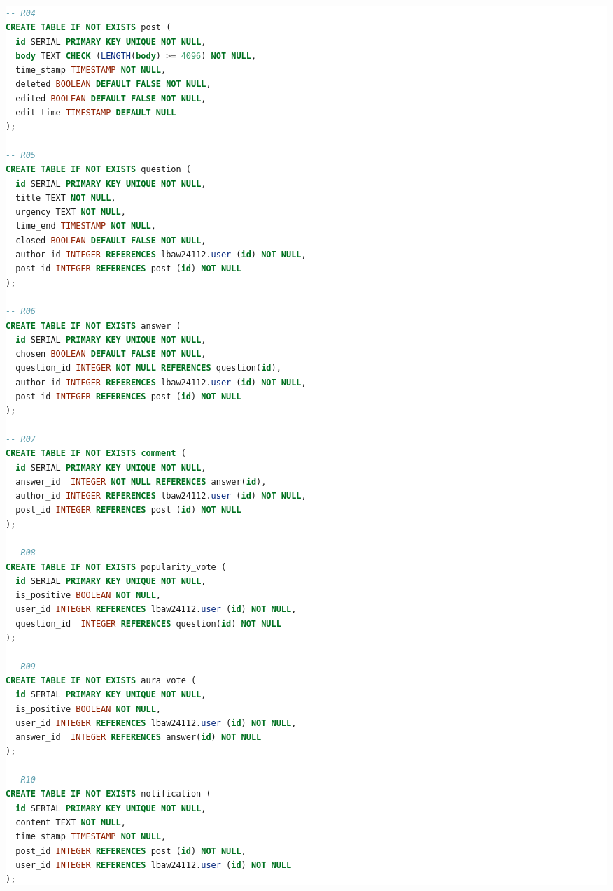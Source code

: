 ```sql
-- R04
CREATE TABLE IF NOT EXISTS post (
  id SERIAL PRIMARY KEY UNIQUE NOT NULL,
  body TEXT CHECK (LENGTH(body) >= 4096) NOT NULL,
  time_stamp TIMESTAMP NOT NULL,
  deleted BOOLEAN DEFAULT FALSE NOT NULL,
  edited BOOLEAN DEFAULT FALSE NOT NULL,
  edit_time TIMESTAMP DEFAULT NULL
);

-- R05
CREATE TABLE IF NOT EXISTS question (
  id SERIAL PRIMARY KEY UNIQUE NOT NULL,
  title TEXT NOT NULL,
  urgency TEXT NOT NULL,
  time_end TIMESTAMP NOT NULL,
  closed BOOLEAN DEFAULT FALSE NOT NULL,
  author_id INTEGER REFERENCES lbaw24112.user (id) NOT NULL,
  post_id INTEGER REFERENCES post (id) NOT NULL 
);

-- R06
CREATE TABLE IF NOT EXISTS answer (
  id SERIAL PRIMARY KEY UNIQUE NOT NULL,
  chosen BOOLEAN DEFAULT FALSE NOT NULL,
  question_id INTEGER NOT NULL REFERENCES question(id),
  author_id INTEGER REFERENCES lbaw24112.user (id) NOT NULL,
  post_id INTEGER REFERENCES post (id) NOT NULL
);

-- R07
CREATE TABLE IF NOT EXISTS comment (
  id SERIAL PRIMARY KEY UNIQUE NOT NULL,
  answer_id  INTEGER NOT NULL REFERENCES answer(id),
  author_id INTEGER REFERENCES lbaw24112.user (id) NOT NULL,
  post_id INTEGER REFERENCES post (id) NOT NULL 
);

-- R08
CREATE TABLE IF NOT EXISTS popularity_vote (
  id SERIAL PRIMARY KEY UNIQUE NOT NULL,
  is_positive BOOLEAN NOT NULL,
  user_id INTEGER REFERENCES lbaw24112.user (id) NOT NULL,
  question_id  INTEGER REFERENCES question(id) NOT NULL
);

-- R09
CREATE TABLE IF NOT EXISTS aura_vote (
  id SERIAL PRIMARY KEY UNIQUE NOT NULL,
  is_positive BOOLEAN NOT NULL,
  user_id INTEGER REFERENCES lbaw24112.user (id) NOT NULL,
  answer_id  INTEGER REFERENCES answer(id) NOT NULL
);

-- R10
CREATE TABLE IF NOT EXISTS notification (
  id SERIAL PRIMARY KEY UNIQUE NOT NULL,
  content TEXT NOT NULL,
  time_stamp TIMESTAMP NOT NULL,
  post_id INTEGER REFERENCES post (id) NOT NULL,
  user_id INTEGER REFERENCES lbaw24112.user (id) NOT NULL
);

```